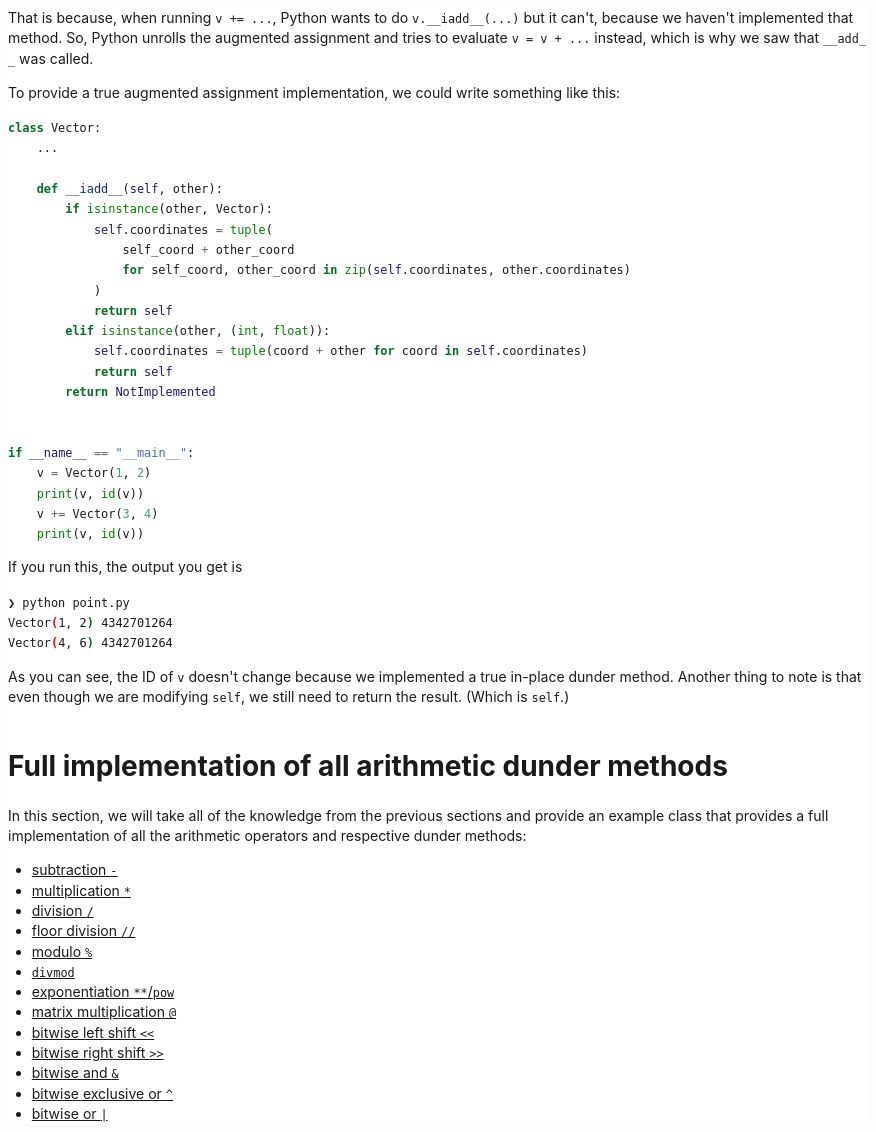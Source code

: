 That is because, when running `v += ...`, Python wants to do `v.__iadd__(...)` but it can't, because we haven't implemented that method.
So, Python unrolls the augmented assignment and tries to evaluate `v = v + ...` instead, which is why we saw that `__add__` was called.

To provide a true augmented assignment implementation, we could write something like this:

```py
class Vector:
    ...

    def __iadd__(self, other):
        if isinstance(other, Vector):
            self.coordinates = tuple(
                self_coord + other_coord
                for self_coord, other_coord in zip(self.coordinates, other.coordinates)
            )
            return self
        elif isinstance(other, (int, float)):
            self.coordinates = tuple(coord + other for coord in self.coordinates)
            return self
        return NotImplemented


if __name__ == "__main__":
    v = Vector(1, 2)
    print(v, id(v))
    v += Vector(3, 4)
    print(v, id(v))
```

If you run this, the output you get is

```bash
❯ python point.py
Vector(1, 2) 4342701264
Vector(4, 6) 4342701264
```

As you can see, the ID of `v` doesn't change because we implemented a true in-place dunder method.
Another thing to note is that even though we are modifying `self`, we still need to return the result.
(Which is `self`.)


# Full implementation of all arithmetic dunder methods

In this section, we will take all of the knowledge from the previous sections and provide an example class that provides a full implementation of all the arithmetic operators and respective dunder methods:

 - [subtraction `-`](#subtraction-and-the-operator)
 - [multiplication `*`](#multiplication-and-the-operator)
 - [division `/`](#division-and-the-operator)
 - [floor division `//`](#floor-division-and-the-operator)
 - [modulo `%`](#modulo-and-the-operator)
 - [`divmod`](#divmod-and-the-built-in-function-divmod)
 - [exponentiation `**`/`pow`](#exponentation-and-the-operator--and-built-in-function-pow)
 - [matrix multiplication `@`](#matrix-multiplication-and-the-operator)
 - [bitwise left shift `<<`](#bitwise-left-shift-and-the-operator)
 - [bitwise right shift `>>`](#bitwise-right-shift-and-the-operator)
 - [bitwise and `&`](#bitwise-and-and-the-operator)
 - [bitwise exclusive or `^`](#bitwise-exclusive-or-xor-and-the-operator)
 - [bitwise or `|`](#bitwise-or-and-the-operator)
